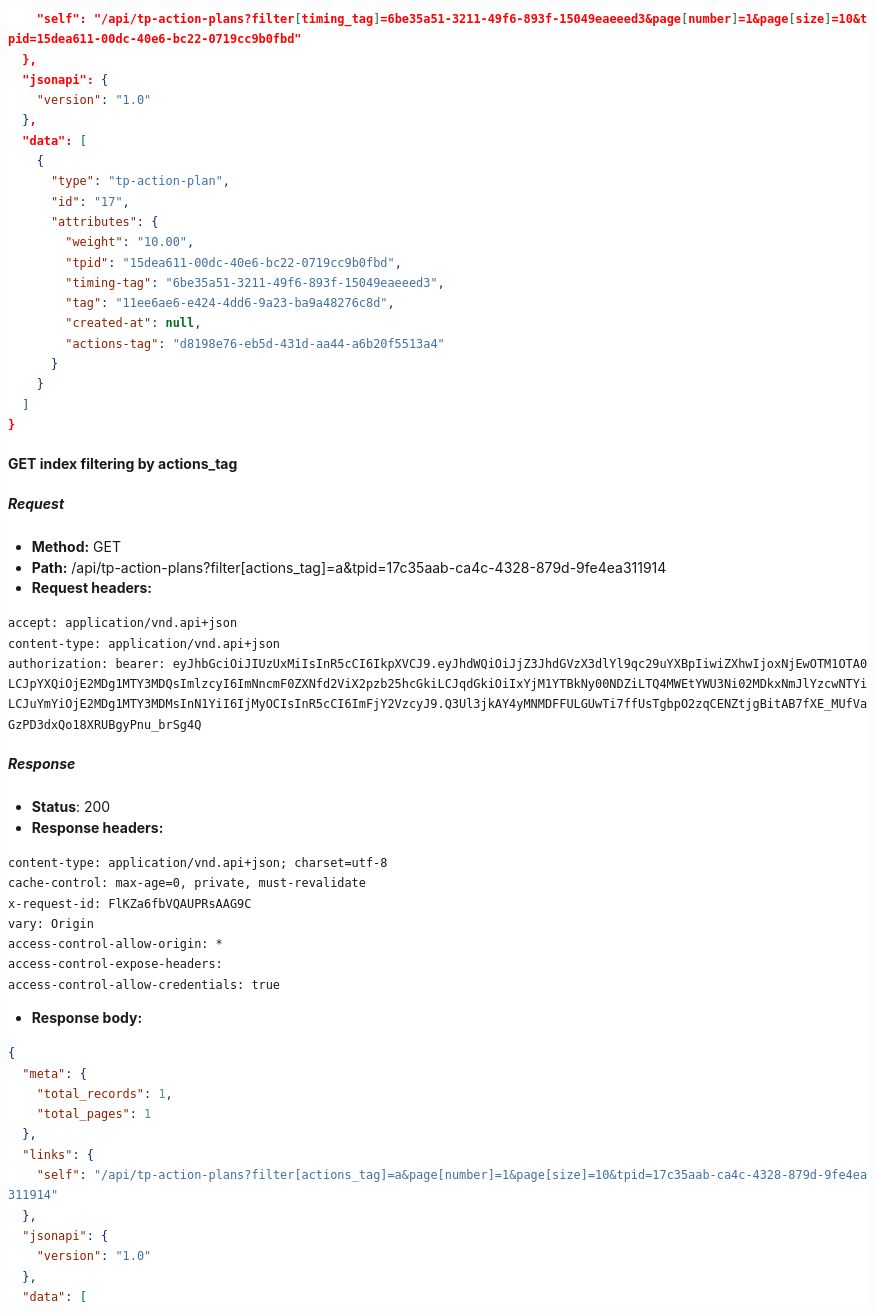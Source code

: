 ```json
    "self": "/api/tp-action-plans?filter[timing_tag]=6be35a51-3211-49f6-893f-15049eaeeed3&page[number]=1&page[size]=10&tpid=15dea611-00dc-40e6-bc22-0719cc9b0fbd"
  },
  "jsonapi": {
    "version": "1.0"
  },
  "data": [
    {
      "type": "tp-action-plan",
      "id": "17",
      "attributes": {
        "weight": "10.00",
        "tpid": "15dea611-00dc-40e6-bc22-0719cc9b0fbd",
        "timing-tag": "6be35a51-3211-49f6-893f-15049eaeeed3",
        "tag": "11ee6ae6-e424-4dd6-9a23-ba9a48276c8d",
        "created-at": null,
        "actions-tag": "d8198e76-eb5d-431d-aa44-a6b20f5513a4"
      }
    }
  ]
}
```

#### GET index filtering by actions_tag
##### Request
* __Method:__ GET
* __Path:__ /api/tp-action-plans?filter[actions_tag]=a&tpid=17c35aab-ca4c-4328-879d-9fe4ea311914
* __Request headers:__
```
accept: application/vnd.api+json
content-type: application/vnd.api+json
authorization: bearer: eyJhbGciOiJIUzUxMiIsInR5cCI6IkpXVCJ9.eyJhdWQiOiJjZ3JhdGVzX3dlYl9qc29uYXBpIiwiZXhwIjoxNjEwOTM1OTA0LCJpYXQiOjE2MDg1MTY3MDQsImlzcyI6ImNncmF0ZXNfd2ViX2pzb25hcGkiLCJqdGkiOiIxYjM1YTBkNy00NDZiLTQ4MWEtYWU3Ni02MDkxNmJlYzcwNTYiLCJuYmYiOjE2MDg1MTY3MDMsInN1YiI6IjMyOCIsInR5cCI6ImFjY2VzcyJ9.Q3Ul3jkAY4yMNMDFFULGUwTi7ffUsTgbpO2zqCENZtjgBitAB7fXE_MUfVaGzPD3dxQo18XRUBgyPnu_brSg4Q
```
##### Response
* __Status__: 200
* __Response headers:__
```
content-type: application/vnd.api+json; charset=utf-8
cache-control: max-age=0, private, must-revalidate
x-request-id: FlKZa6fbVQAUPRsAAG9C
vary: Origin
access-control-allow-origin: *
access-control-expose-headers: 
access-control-allow-credentials: true
```
* __Response body:__
```json
{
  "meta": {
    "total_records": 1,
    "total_pages": 1
  },
  "links": {
    "self": "/api/tp-action-plans?filter[actions_tag]=a&page[number]=1&page[size]=10&tpid=17c35aab-ca4c-4328-879d-9fe4ea311914"
  },
  "jsonapi": {
    "version": "1.0"
  },
  "data": [
```